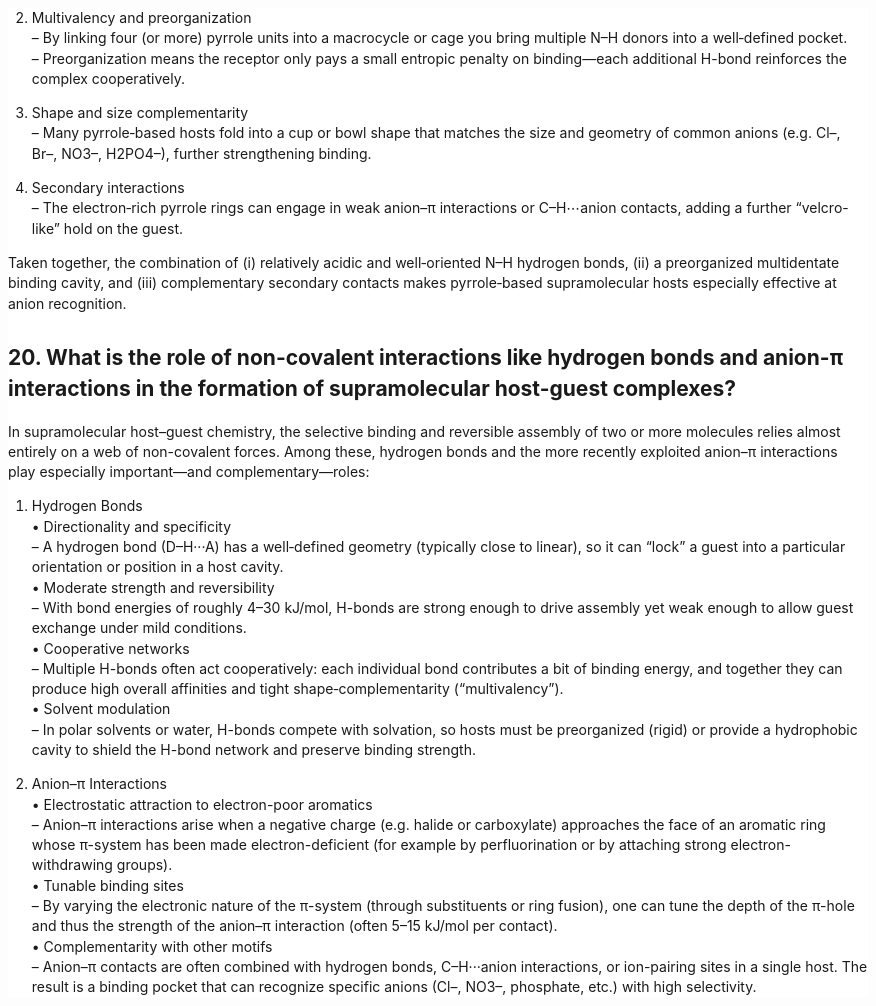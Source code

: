 2) Multivalency and preorganization  
   – By linking four (or more) pyrrole units into a macrocycle or cage you bring multiple N–H donors into a well‐defined pocket.  
   – Preorganization means the receptor only pays a small entropic penalty on binding—each additional H-bond reinforces the complex cooperatively.  

3) Shape and size complementarity  
   – Many pyrrole‐based hosts fold into a cup or bowl shape that matches the size and geometry of common anions (e.g. Cl–, Br–, NO3–, H2PO4–), further strengthening binding.  

4) Secondary interactions  
   – The electron‐rich pyrrole rings can engage in weak anion–π interactions or C–H⋯anion contacts, adding a further “velcro-like” hold on the guest.  

Taken together, the combination of (i) relatively acidic and well‐oriented N–H hydrogen bonds, (ii) a preorganized multidentate binding cavity, and (iii) complementary secondary contacts makes pyrrole‐based supramolecular hosts especially effective at anion recognition.

## 20. What is the role of non-covalent interactions like hydrogen bonds and anion-π interactions in the formation of supramolecular host-guest complexes?

In supramolecular host–guest chemistry, the selective binding and reversible assembly of two or more molecules relies almost entirely on a web of non-covalent forces.  Among these, hydrogen bonds and the more recently exploited anion–π interactions play especially important—and complementary—roles:

1. Hydrogen Bonds  
  • Directionality and specificity  
    – A hydrogen bond (D–H···A) has a well‐defined geometry (typically close to linear), so it can “lock” a guest into a particular orientation or position in a host cavity.  
  • Moderate strength and reversibility  
    – With bond energies of roughly 4–30 kJ/mol, H-bonds are strong enough to drive assembly yet weak enough to allow guest exchange under mild conditions.  
  • Cooperative networks  
    – Multiple H-bonds often act cooperatively: each individual bond contributes a bit of binding energy, and together they can produce high overall affinities and tight shape‐complementarity (“multivalency”).  
  • Solvent modulation  
    – In polar solvents or water, H-bonds compete with solvation, so hosts must be preorganized (rigid) or provide a hydrophobic cavity to shield the H-bond network and preserve binding strength.  

2. Anion–π Interactions  
  • Electrostatic attraction to electron-poor aromatics  
    – Anion–π interactions arise when a negative charge (e.g. halide or carboxylate) approaches the face of an aromatic ring whose π-system has been made electron-deficient (for example by perfluorination or by attaching strong electron-withdrawing groups).  
  • Tunable binding sites  
    – By varying the electronic nature of the π-system (through substituents or ring fusion), one can tune the depth of the π-hole and thus the strength of the anion–π interaction (often 5–15 kJ/mol per contact).  
  • Complementarity with other motifs  
    – Anion–π contacts are often combined with hydrogen bonds, C–H···anion interactions, or ion-pairing sites in a single host.  The result is a binding pocket that can recognize specific anions (Cl–, NO3–, phosphate, etc.) with high selectivity.  
